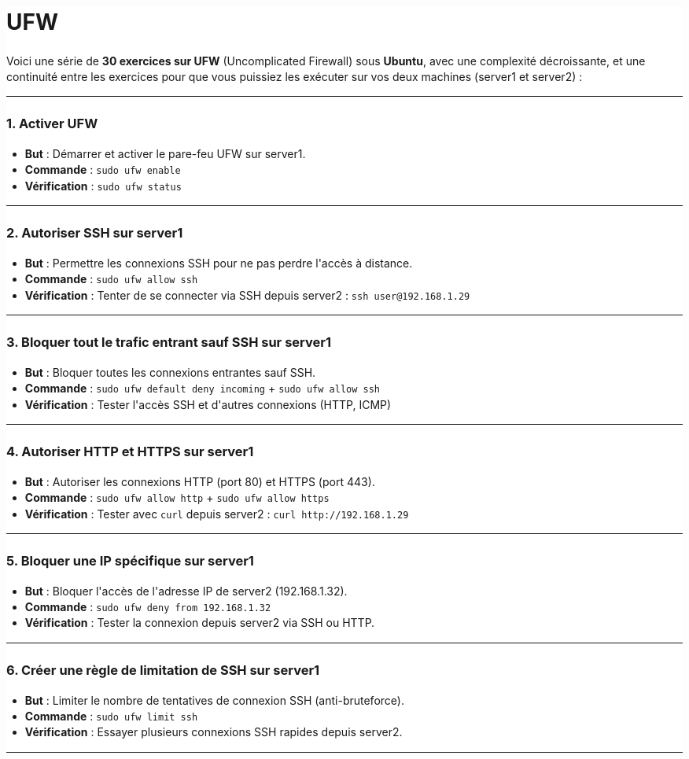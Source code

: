 # UFW

Voici une série de **30 exercices sur UFW** (Uncomplicated Firewall) sous **Ubuntu**, avec une complexité décroissante, et une continuité entre les exercices pour que vous puissiez les exécuter sur vos deux machines (server1 et server2) :

---

### 1. **Activer UFW**
   - **But** : Démarrer et activer le pare-feu UFW sur server1.
   - **Commande** : `sudo ufw enable`
   - **Vérification** : `sudo ufw status`

---

### 2. **Autoriser SSH sur server1**
   - **But** : Permettre les connexions SSH pour ne pas perdre l'accès à distance.
   - **Commande** : `sudo ufw allow ssh`
   - **Vérification** : Tenter de se connecter via SSH depuis server2 : `ssh user@192.168.1.29`

---

### 3. **Bloquer tout le trafic entrant sauf SSH sur server1**
   - **But** : Bloquer toutes les connexions entrantes sauf SSH.
   - **Commande** : `sudo ufw default deny incoming` + `sudo ufw allow ssh`
   - **Vérification** : Tester l'accès SSH et d'autres connexions (HTTP, ICMP)

---

### 4. **Autoriser HTTP et HTTPS sur server1**
   - **But** : Autoriser les connexions HTTP (port 80) et HTTPS (port 443).
   - **Commande** : `sudo ufw allow http` + `sudo ufw allow https`
   - **Vérification** : Tester avec `curl` depuis server2 : `curl http://192.168.1.29`

---

### 5. **Bloquer une IP spécifique sur server1**
   - **But** : Bloquer l'accès de l'adresse IP de server2 (192.168.1.32).
   - **Commande** : `sudo ufw deny from 192.168.1.32`
   - **Vérification** : Tester la connexion depuis server2 via SSH ou HTTP.

---

### 6. **Créer une règle de limitation de SSH sur server1**
   - **But** : Limiter le nombre de tentatives de connexion SSH (anti-bruteforce).
   - **Commande** : `sudo ufw limit ssh`
   - **Vérification** : Essayer plusieurs connexions SSH rapides depuis server2.

---
